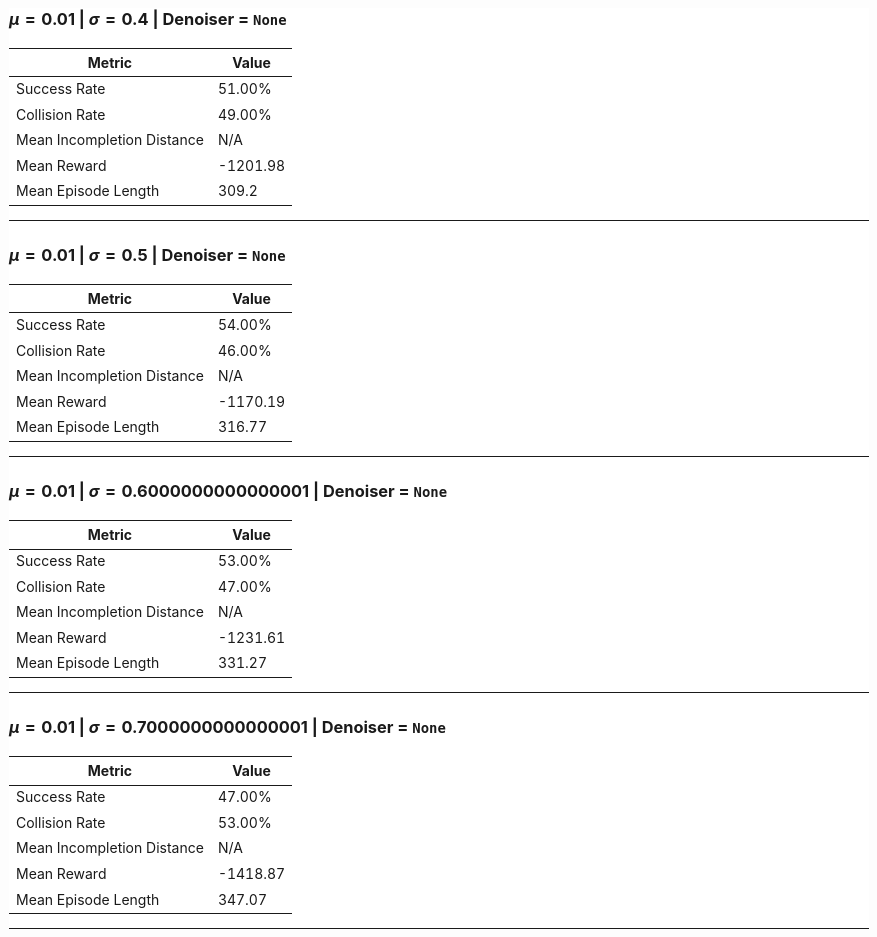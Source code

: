### $\mu = 0.01$ | $\sigma = 0.4$ | Denoiser = `None`

| Metric                     | Value    |
|----------------------------|----------|
| Success Rate               | 51.00%   |
| Collision Rate             | 49.00%   |
| Mean Incompletion Distance | N/A      |
| Mean Reward                | -1201.98 |
| Mean Episode Length        | 309.2    |
---

### $\mu = 0.01$ | $\sigma = 0.5$ | Denoiser = `None`

| Metric                     | Value    |
|----------------------------|----------|
| Success Rate               | 54.00%   |
| Collision Rate             | 46.00%   |
| Mean Incompletion Distance | N/A      |
| Mean Reward                | -1170.19 |
| Mean Episode Length        | 316.77   |
---

### $\mu = 0.01$ | $\sigma = 0.6000000000000001$ | Denoiser = `None`

| Metric                     | Value    |
|----------------------------|----------|
| Success Rate               | 53.00%   |
| Collision Rate             | 47.00%   |
| Mean Incompletion Distance | N/A      |
| Mean Reward                | -1231.61 |
| Mean Episode Length        | 331.27   |
---

### $\mu = 0.01$ | $\sigma = 0.7000000000000001$ | Denoiser = `None`

| Metric                     | Value    |
|----------------------------|----------|
| Success Rate               | 47.00%   |
| Collision Rate             | 53.00%   |
| Mean Incompletion Distance | N/A      |
| Mean Reward                | -1418.87 |
| Mean Episode Length        | 347.07   |
---
